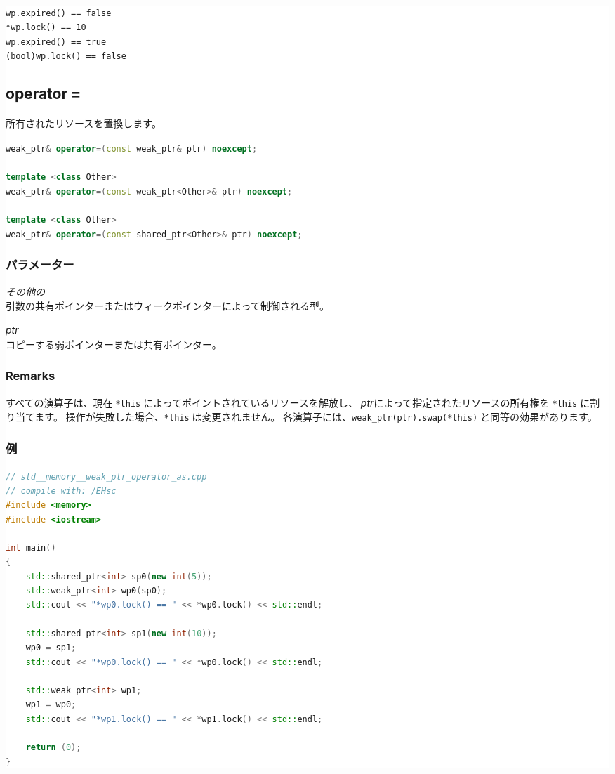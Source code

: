```Output
wp.expired() == false
*wp.lock() == 10
wp.expired() == true
(bool)wp.lock() == false
```

## <a name="op_eq"></a>operator =

所有されたリソースを置換します。

```cpp
weak_ptr& operator=(const weak_ptr& ptr) noexcept;

template <class Other>
weak_ptr& operator=(const weak_ptr<Other>& ptr) noexcept;

template <class Other>
weak_ptr& operator=(const shared_ptr<Other>& ptr) noexcept;
```

### <a name="parameters"></a>パラメーター

*その他の*\
引数の共有ポインターまたはウィークポインターによって制御される型。

*ptr* \
コピーする弱ポインターまたは共有ポインター。

### <a name="remarks"></a>Remarks

すべての演算子は、現在 `*this` によってポイントされているリソースを解放し、 *ptr*によって指定されたリソースの所有権を `*this` に割り当てます。 操作が失敗した場合、`*this` は変更されません。 各演算子には、`weak_ptr(ptr).swap(*this)` と同等の効果があります。

### <a name="example"></a>例

```cpp
// std__memory__weak_ptr_operator_as.cpp
// compile with: /EHsc
#include <memory>
#include <iostream>

int main()
{
    std::shared_ptr<int> sp0(new int(5));
    std::weak_ptr<int> wp0(sp0);
    std::cout << "*wp0.lock() == " << *wp0.lock() << std::endl;

    std::shared_ptr<int> sp1(new int(10));
    wp0 = sp1;
    std::cout << "*wp0.lock() == " << *wp0.lock() << std::endl;

    std::weak_ptr<int> wp1;
    wp1 = wp0;
    std::cout << "*wp1.lock() == " << *wp1.lock() << std::endl;

    return (0);
}
```
